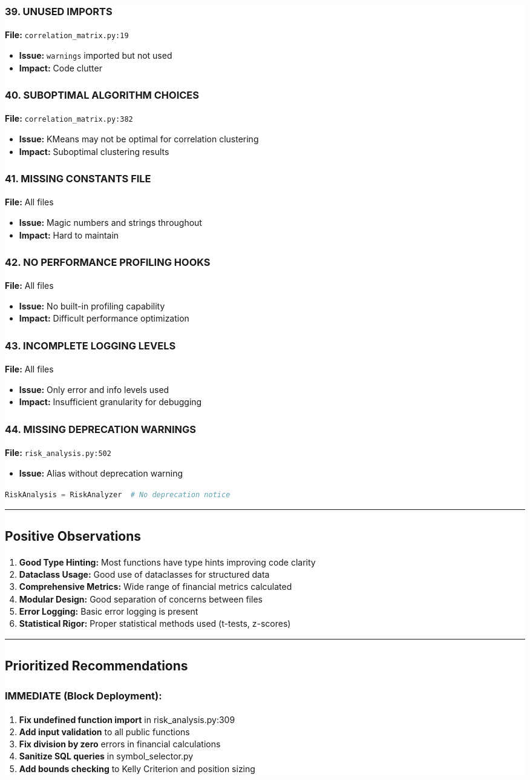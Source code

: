 ### 39. UNUSED IMPORTS
**File:** `correlation_matrix.py:19`
- **Issue:** `warnings` imported but not used
- **Impact:** Code clutter

### 40. SUBOPTIMAL ALGORITHM CHOICES
**File:** `correlation_matrix.py:382`
- **Issue:** KMeans may not be optimal for correlation clustering
- **Impact:** Suboptimal clustering results

### 41. MISSING CONSTANTS FILE
**File:** All files
- **Issue:** Magic numbers and strings throughout
- **Impact:** Hard to maintain

### 42. NO PERFORMANCE PROFILING HOOKS
**File:** All files
- **Issue:** No built-in profiling capability
- **Impact:** Difficult performance optimization

### 43. INCOMPLETE LOGGING LEVELS
**File:** All files
- **Issue:** Only error and info levels used
- **Impact:** Insufficient granularity for debugging

### 44. MISSING DEPRECATION WARNINGS
**File:** `risk_analysis.py:502`
- **Issue:** Alias without deprecation warning
```python
RiskAnalysis = RiskAnalyzer  # No deprecation notice
```

---

## Positive Observations

1. **Good Type Hinting:** Most functions have type hints improving code clarity
2. **Dataclass Usage:** Good use of dataclasses for structured data
3. **Comprehensive Metrics:** Wide range of financial metrics calculated
4. **Modular Design:** Good separation of concerns between files
5. **Error Logging:** Basic error logging is present
6. **Statistical Rigor:** Proper statistical methods used (t-tests, z-scores)

---

## Prioritized Recommendations

### IMMEDIATE (Block Deployment):
1. **Fix undefined function import** in risk_analysis.py:309
2. **Add input validation** to all public functions
3. **Fix division by zero** errors in financial calculations
4. **Sanitize SQL queries** in symbol_selector.py
5. **Add bounds checking** to Kelly Criterion and position sizing
